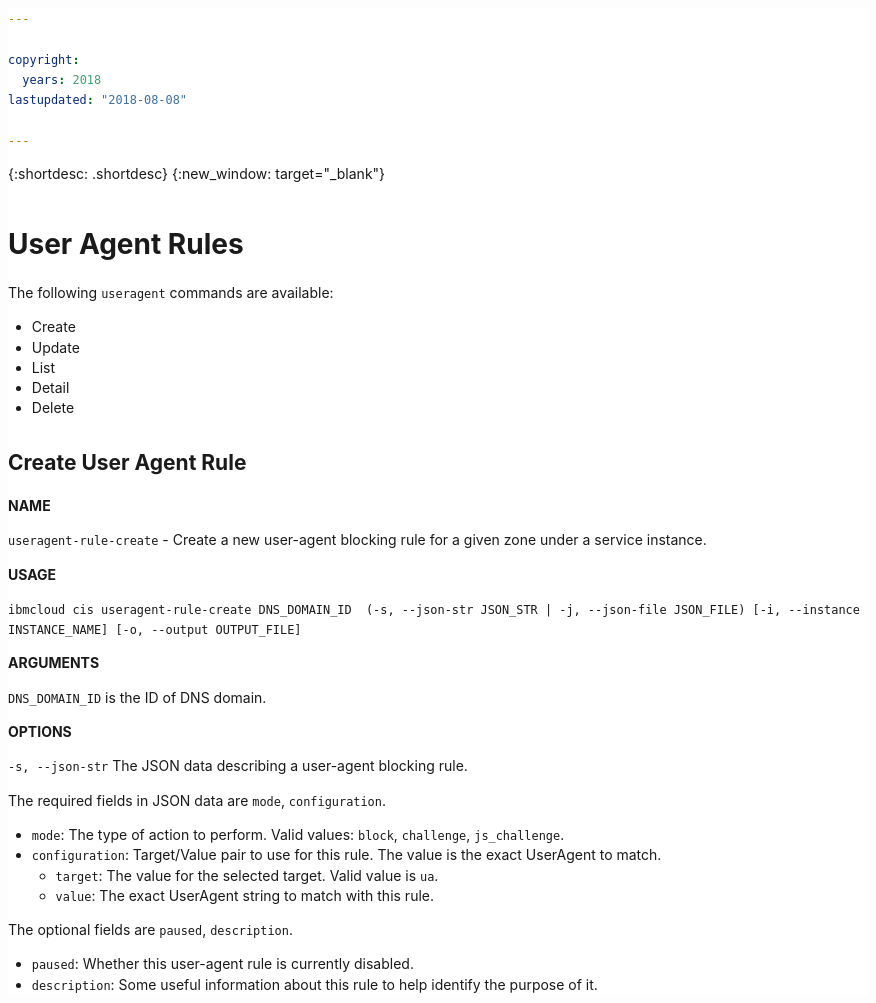 ```yaml
---

copyright:
  years: 2018
lastupdated: "2018-08-08"

---
```


{:shortdesc: .shortdesc}
{:new_window: target="_blank"}

# User Agent Rules

The following `useragent` commands are available:

* Create
* Update
* List
* Detail
* Delete

## Create User Agent Rule

**NAME**

  `useragent-rule-create` - Create a new user-agent blocking rule for a given zone under a service instance.

**USAGE**

   `ibmcloud cis useragent-rule-create DNS_DOMAIN_ID  (-s, --json-str JSON_STR | -j, --json-file JSON_FILE) [-i, --instance INSTANCE_NAME] [-o, --output OUTPUT_FILE]`

**ARGUMENTS**

   `DNS_DOMAIN_ID`  is the ID of DNS domain.

**OPTIONS**

   `-s, --json-str`  The JSON data describing a user-agent blocking rule.

The required fields in JSON data are `mode`, `configuration`.

 * `mode`: The type of action to perform. Valid values: `block`, `challenge`, `js_challenge`.
 * `configuration`: Target/Value pair to use for this rule. The value is the exact UserAgent to match.
    * `target`: The value for the selected target. Valid value is `ua`.
     * `value`: The exact UserAgent string to match with this rule.

The optional fields are `paused`, `description`.

  * `paused`: Whether this user-agent rule is currently disabled.
  * `description`: Some useful information about this rule to help identify the purpose of it.
